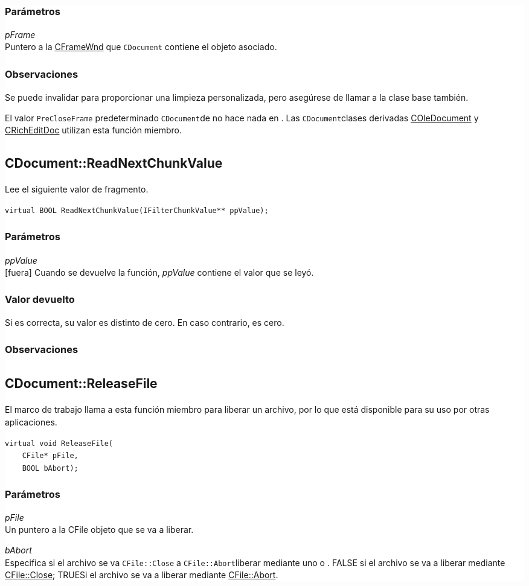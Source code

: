 ### <a name="parameters"></a>Parámetros

*pFrame*<br/>
Puntero a la [CFrameWnd](../../mfc/reference/cframewnd-class.md) que `CDocument` contiene el objeto asociado.

### <a name="remarks"></a>Observaciones

Se puede invalidar para proporcionar una limpieza personalizada, pero asegúrese de llamar a la clase base también.

El valor `PreCloseFrame` predeterminado `CDocument`de no hace nada en . Las `CDocument`clases derivadas [COleDocument](../../mfc/reference/coledocument-class.md) y [CRichEditDoc](../../mfc/reference/cricheditdoc-class.md) utilizan esta función miembro.

## <a name="cdocumentreadnextchunkvalue"></a><a name="readnextchunkvalue"></a>CDocument::ReadNextChunkValue

Lee el siguiente valor de fragmento.

```
virtual BOOL ReadNextChunkValue(IFilterChunkValue** ppValue);
```

### <a name="parameters"></a>Parámetros

*ppValue*<br/>
[fuera] Cuando se devuelve la función, *ppValue* contiene el valor que se leyó.

### <a name="return-value"></a>Valor devuelto

Si es correcta, su valor es distinto de cero. En caso contrario, es cero.

### <a name="remarks"></a>Observaciones

## <a name="cdocumentreleasefile"></a><a name="releasefile"></a>CDocument::ReleaseFile

El marco de trabajo llama a esta función miembro para liberar un archivo, por lo que está disponible para su uso por otras aplicaciones.

```
virtual void ReleaseFile(
    CFile* pFile,
    BOOL bAbort);
```

### <a name="parameters"></a>Parámetros

*pFile*<br/>
Un puntero a la CFile objeto que se va a liberar.

*bAbort*<br/>
Especifica si el archivo se va `CFile::Close` a `CFile::Abort`liberar mediante uno o . FALSE si el archivo se va a liberar mediante [CFile::Close](../../mfc/reference/cfile-class.md#close); TRUESi el archivo se va a liberar mediante [CFile::Abort](../../mfc/reference/cfile-class.md#abort).

